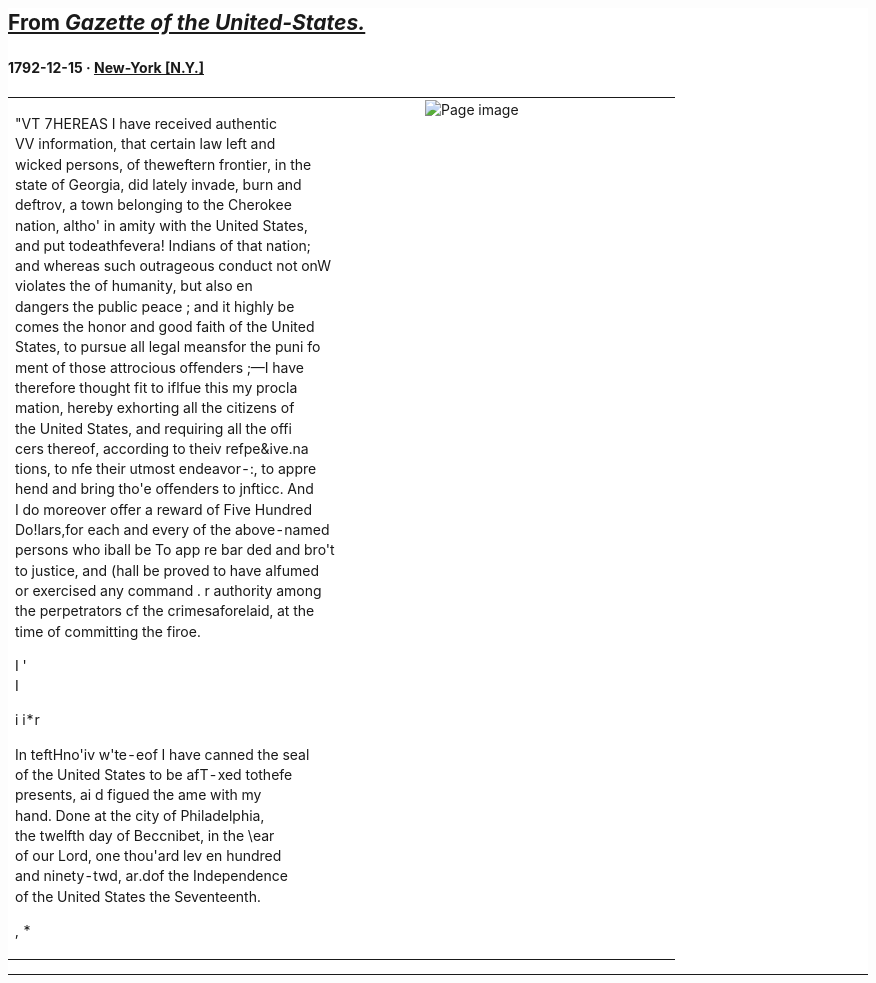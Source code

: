 
## [From _Gazette of the United-States._](https://www.loc.gov/resource/sn83030483/1792-12-15/ed-1/?sp=2)

#### 1792-12-15 &middot; [New-York [N.Y.]](http://dbpedia.org/resource/New_York_City)

<table style="width: 100%;"><tr><td style="width: 50%">

  
  
&quot;VT 7HEREAS I have received authentic  
VV information, that certain law left and  
wicked persons, of theweftern frontier, in the  
state of Georgia, did lately invade, burn and  
deftrov, a town belonging to the Cherokee  
nation, altho&#x27; in amity with the United States,  
and put todeathfevera! Indians of that nation;  
and whereas such outrageous conduct not onW  
violates the of humanity, but also en­  
dangers the public peace ; and it highly be­  
comes the honor and good faith of the United  
States, to pursue all legal meansfor the puni fo­  
ment of those attrocious offenders ;—I have  
therefore thought fit to iflfue this my procla­  
mation, hereby exhorting all the citizens of  
the United States, and requiring all the offi­  
cers thereof, according to theiv refpe&amp;ive.na­  
tions, to nfe their utmost endeavor-:, to appre­  
hend and bring tho&#x27;e offenders to jnfticc. And  
I do moreover offer a reward of Five Hundred  
Do!lars,for each and every of the above-named  
persons who iball be To app re bar ded and bro&#x27;t  
to justice, and (hall be proved to have alfumed  
or exercised any command . r authority among  
the perpetrators cf the crimesaforelaid, at the  
time of committing the firoe.  
  
I &#x27;  
I  
  
i i*r  
  
In teftHno&#x27;iv w&#x27;te-eof I have canned the seal  
of the United States to be afT-xed tothefe  
presents, ai d figued the ame with my  
hand. Done at the city of Philadelphia,  
the twelfth day of Beccnibet, in the \ear  
of our Lord, one thou&#x27;ard lev en hundred  
and ninety-twd, ar.dof the Independence  
of the United States the Seventeenth.  
  
, *  

</td><td style="width: 50%; max-height: 75%; margin: auto; display: block;">
<img alt="Page image" src="https://tile.loc.gov/image-services/iiif/service:ndnp:dlc:batch_dlc_himalayan_ver02:data:sn83030483:print:1792121501:0002/pct:2.9926774912448266,65.55705214546855,27.379815345431393,21.99345776409467/!600,600/0/default.jpg"/>
</td>
</tr></table>

---